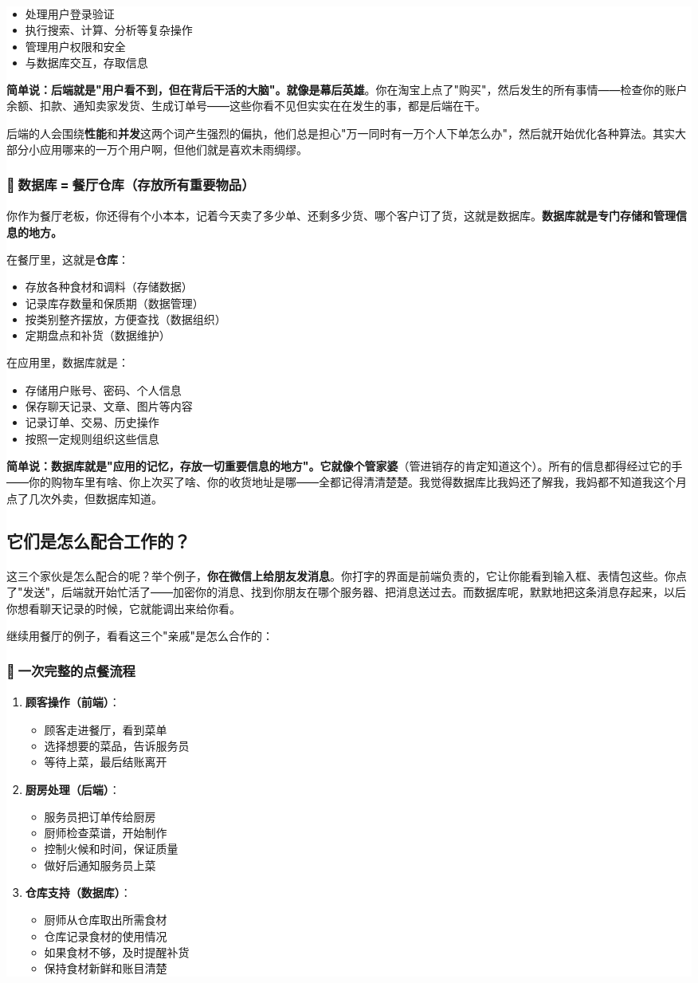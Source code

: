 - 处理用户登录验证
- 执行搜索、计算、分析等复杂操作
- 管理用户权限和安全
- 与数据库交互，存取信息

**简单说：后端就是"用户看不到，但在背后干活的大脑"。**就像是**幕后英雄**。你在淘宝上点了"购买"，然后发生的所有事情——检查你的账户余额、扣款、通知卖家发货、生成订单号——这些你看不见但实实在在发生的事，都是后端在干。

后端的人会围绕**性能**和**并发**这两个词产生强烈的偏执，他们总是担心"万一同时有一万个人下单怎么办"，然后就开始优化各种算法。其实大部分小应用哪来的一万个用户啊，但他们就是喜欢未雨绸缪。

### 🏪 数据库 = 餐厅仓库（存放所有重要物品）

你作为餐厅老板，你还得有个小本本，记着今天卖了多少单、还剩多少货、哪个客户订了货，这就是数据库。**数据库就是专门存储和管理信息的地方。**

在餐厅里，这就是**仓库**：

- 存放各种食材和调料（存储数据）
- 记录库存数量和保质期（数据管理）
- 按类别整齐摆放，方便查找（数据组织）
- 定期盘点和补货（数据维护）

在应用里，数据库就是：

- 存储用户账号、密码、个人信息
- 保存聊天记录、文章、图片等内容
- 记录订单、交易、历史操作
- 按照一定规则组织这些信息

**简单说：数据库就是"应用的记忆，存放一切重要信息的地方"。**它就像个**管家婆**（管进销存的肯定知道这个）。所有的信息都得经过它的手——你的购物车里有啥、你上次买了啥、你的收货地址是哪——全都记得清清楚楚。我觉得数据库比我妈还了解我，我妈都不知道我这个月点了几次外卖，但数据库知道。

## 它们是怎么配合工作的？

这三个家伙是怎么配合的呢？举个例子，**你在微信上给朋友发消息**。你打字的界面是前端负责的，它让你能看到输入框、表情包这些。你点了"发送"，后端就开始忙活了——加密你的消息、找到你朋友在哪个服务器、把消息送过去。而数据库呢，默默地把这条消息存起来，以后你想看聊天记录的时候，它就能调出来给你看。

继续用餐厅的例子，看看这三个"亲戚"是怎么合作的：

### 📱 一次完整的点餐流程

1. **顾客操作（前端）**：

   - 顾客走进餐厅，看到菜单
   - 选择想要的菜品，告诉服务员
   - 等待上菜，最后结账离开

2. **厨房处理（后端）**：

   - 服务员把订单传给厨房
   - 厨师检查菜谱，开始制作
   - 控制火候和时间，保证质量
   - 做好后通知服务员上菜

3. **仓库支持（数据库）**：
   - 厨师从仓库取出所需食材
   - 仓库记录食材的使用情况
   - 如果食材不够，及时提醒补货
   - 保持食材新鲜和账目清楚
